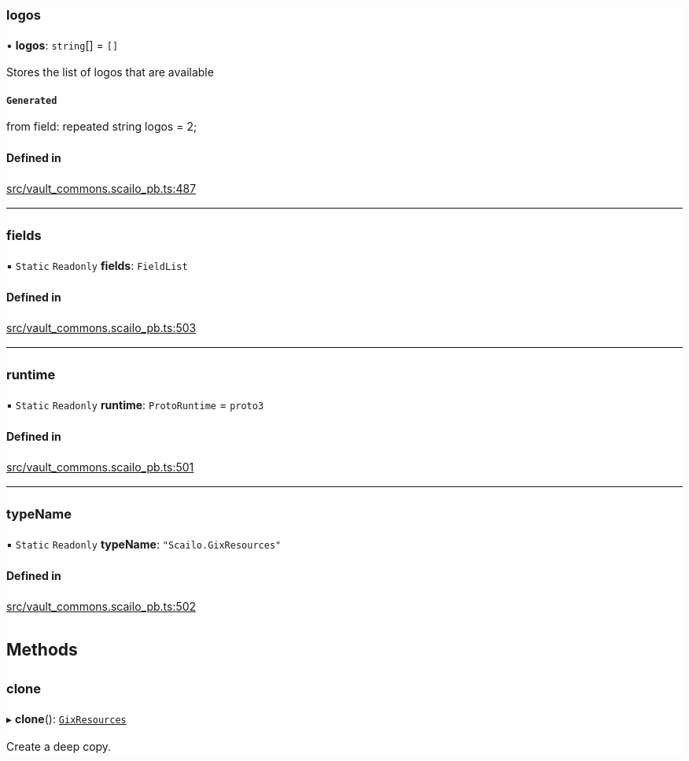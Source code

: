 ### logos

• **logos**: `string`[] = `[]`

Stores the list of logos that are available

**`Generated`**

from field: repeated string logos = 2;

#### Defined in

[src/vault_commons.scailo_pb.ts:487](https://github.com/scailo/ts-sdk/blob/c10a36b57201dfa5903d4b53efa1e62aa6208936/src/vault_commons.scailo_pb.ts#L487)

___

### fields

▪ `Static` `Readonly` **fields**: `FieldList`

#### Defined in

[src/vault_commons.scailo_pb.ts:503](https://github.com/scailo/ts-sdk/blob/c10a36b57201dfa5903d4b53efa1e62aa6208936/src/vault_commons.scailo_pb.ts#L503)

___

### runtime

▪ `Static` `Readonly` **runtime**: `ProtoRuntime` = `proto3`

#### Defined in

[src/vault_commons.scailo_pb.ts:501](https://github.com/scailo/ts-sdk/blob/c10a36b57201dfa5903d4b53efa1e62aa6208936/src/vault_commons.scailo_pb.ts#L501)

___

### typeName

▪ `Static` `Readonly` **typeName**: ``"Scailo.GixResources"``

#### Defined in

[src/vault_commons.scailo_pb.ts:502](https://github.com/scailo/ts-sdk/blob/c10a36b57201dfa5903d4b53efa1e62aa6208936/src/vault_commons.scailo_pb.ts#L502)

## Methods

### clone

▸ **clone**(): [`GixResources`](GixResources.md)

Create a deep copy.
